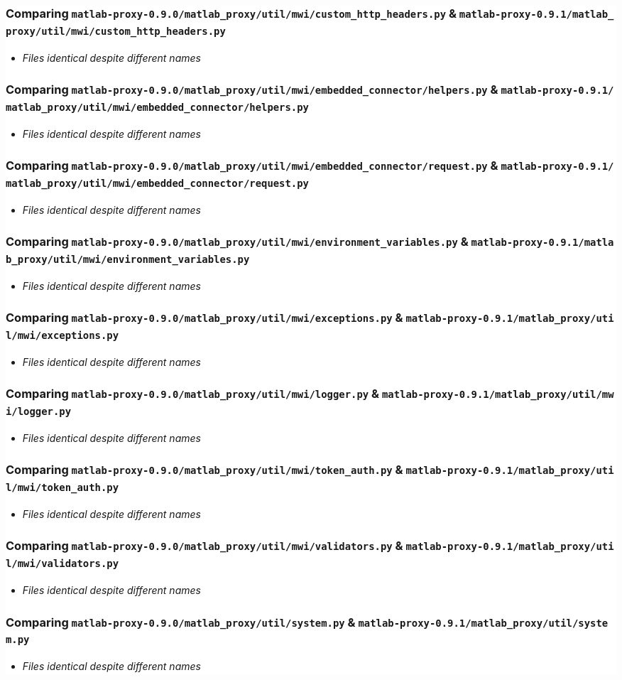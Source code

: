### Comparing `matlab-proxy-0.9.0/matlab_proxy/util/mwi/custom_http_headers.py` & `matlab-proxy-0.9.1/matlab_proxy/util/mwi/custom_http_headers.py`

 * *Files identical despite different names*

### Comparing `matlab-proxy-0.9.0/matlab_proxy/util/mwi/embedded_connector/helpers.py` & `matlab-proxy-0.9.1/matlab_proxy/util/mwi/embedded_connector/helpers.py`

 * *Files identical despite different names*

### Comparing `matlab-proxy-0.9.0/matlab_proxy/util/mwi/embedded_connector/request.py` & `matlab-proxy-0.9.1/matlab_proxy/util/mwi/embedded_connector/request.py`

 * *Files identical despite different names*

### Comparing `matlab-proxy-0.9.0/matlab_proxy/util/mwi/environment_variables.py` & `matlab-proxy-0.9.1/matlab_proxy/util/mwi/environment_variables.py`

 * *Files identical despite different names*

### Comparing `matlab-proxy-0.9.0/matlab_proxy/util/mwi/exceptions.py` & `matlab-proxy-0.9.1/matlab_proxy/util/mwi/exceptions.py`

 * *Files identical despite different names*

### Comparing `matlab-proxy-0.9.0/matlab_proxy/util/mwi/logger.py` & `matlab-proxy-0.9.1/matlab_proxy/util/mwi/logger.py`

 * *Files identical despite different names*

### Comparing `matlab-proxy-0.9.0/matlab_proxy/util/mwi/token_auth.py` & `matlab-proxy-0.9.1/matlab_proxy/util/mwi/token_auth.py`

 * *Files identical despite different names*

### Comparing `matlab-proxy-0.9.0/matlab_proxy/util/mwi/validators.py` & `matlab-proxy-0.9.1/matlab_proxy/util/mwi/validators.py`

 * *Files identical despite different names*

### Comparing `matlab-proxy-0.9.0/matlab_proxy/util/system.py` & `matlab-proxy-0.9.1/matlab_proxy/util/system.py`

 * *Files identical despite different names*
